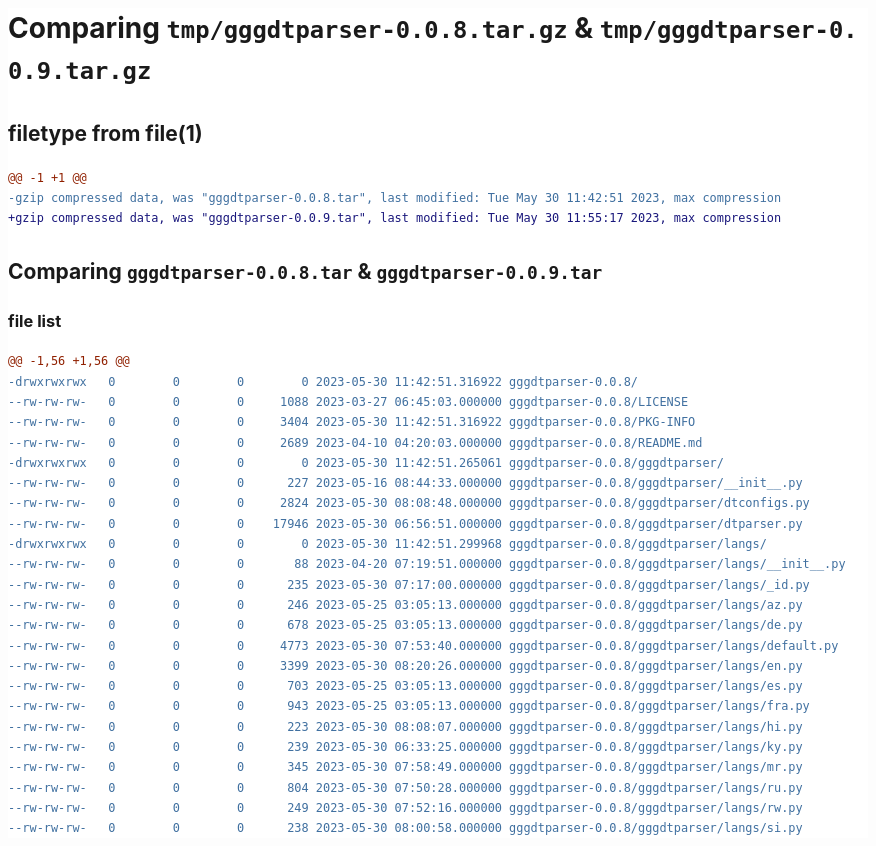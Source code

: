 # Comparing `tmp/gggdtparser-0.0.8.tar.gz` & `tmp/gggdtparser-0.0.9.tar.gz`

## filetype from file(1)

```diff
@@ -1 +1 @@
-gzip compressed data, was "gggdtparser-0.0.8.tar", last modified: Tue May 30 11:42:51 2023, max compression
+gzip compressed data, was "gggdtparser-0.0.9.tar", last modified: Tue May 30 11:55:17 2023, max compression
```

## Comparing `gggdtparser-0.0.8.tar` & `gggdtparser-0.0.9.tar`

### file list

```diff
@@ -1,56 +1,56 @@
-drwxrwxrwx   0        0        0        0 2023-05-30 11:42:51.316922 gggdtparser-0.0.8/
--rw-rw-rw-   0        0        0     1088 2023-03-27 06:45:03.000000 gggdtparser-0.0.8/LICENSE
--rw-rw-rw-   0        0        0     3404 2023-05-30 11:42:51.316922 gggdtparser-0.0.8/PKG-INFO
--rw-rw-rw-   0        0        0     2689 2023-04-10 04:20:03.000000 gggdtparser-0.0.8/README.md
-drwxrwxrwx   0        0        0        0 2023-05-30 11:42:51.265061 gggdtparser-0.0.8/gggdtparser/
--rw-rw-rw-   0        0        0      227 2023-05-16 08:44:33.000000 gggdtparser-0.0.8/gggdtparser/__init__.py
--rw-rw-rw-   0        0        0     2824 2023-05-30 08:08:48.000000 gggdtparser-0.0.8/gggdtparser/dtconfigs.py
--rw-rw-rw-   0        0        0    17946 2023-05-30 06:56:51.000000 gggdtparser-0.0.8/gggdtparser/dtparser.py
-drwxrwxrwx   0        0        0        0 2023-05-30 11:42:51.299968 gggdtparser-0.0.8/gggdtparser/langs/
--rw-rw-rw-   0        0        0       88 2023-04-20 07:19:51.000000 gggdtparser-0.0.8/gggdtparser/langs/__init__.py
--rw-rw-rw-   0        0        0      235 2023-05-30 07:17:00.000000 gggdtparser-0.0.8/gggdtparser/langs/_id.py
--rw-rw-rw-   0        0        0      246 2023-05-25 03:05:13.000000 gggdtparser-0.0.8/gggdtparser/langs/az.py
--rw-rw-rw-   0        0        0      678 2023-05-25 03:05:13.000000 gggdtparser-0.0.8/gggdtparser/langs/de.py
--rw-rw-rw-   0        0        0     4773 2023-05-30 07:53:40.000000 gggdtparser-0.0.8/gggdtparser/langs/default.py
--rw-rw-rw-   0        0        0     3399 2023-05-30 08:20:26.000000 gggdtparser-0.0.8/gggdtparser/langs/en.py
--rw-rw-rw-   0        0        0      703 2023-05-25 03:05:13.000000 gggdtparser-0.0.8/gggdtparser/langs/es.py
--rw-rw-rw-   0        0        0      943 2023-05-25 03:05:13.000000 gggdtparser-0.0.8/gggdtparser/langs/fra.py
--rw-rw-rw-   0        0        0      223 2023-05-30 08:08:07.000000 gggdtparser-0.0.8/gggdtparser/langs/hi.py
--rw-rw-rw-   0        0        0      239 2023-05-30 06:33:25.000000 gggdtparser-0.0.8/gggdtparser/langs/ky.py
--rw-rw-rw-   0        0        0      345 2023-05-30 07:58:49.000000 gggdtparser-0.0.8/gggdtparser/langs/mr.py
--rw-rw-rw-   0        0        0      804 2023-05-30 07:50:28.000000 gggdtparser-0.0.8/gggdtparser/langs/ru.py
--rw-rw-rw-   0        0        0      249 2023-05-30 07:52:16.000000 gggdtparser-0.0.8/gggdtparser/langs/rw.py
--rw-rw-rw-   0        0        0      238 2023-05-30 08:00:58.000000 gggdtparser-0.0.8/gggdtparser/langs/si.py
```